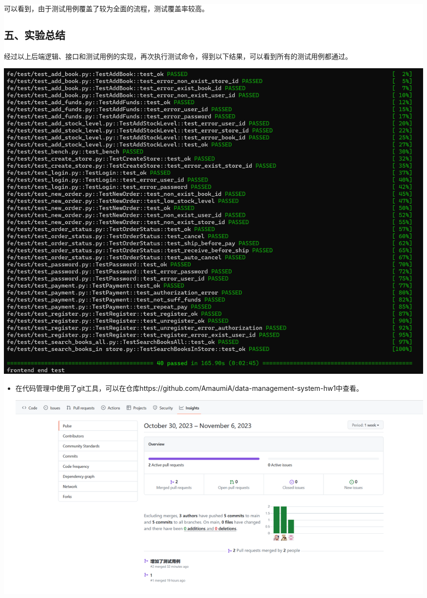 
可以看到，由于测试用例覆盖了较为全面的流程，测试覆盖率较高。

## 五、实验总结

经过以上后端逻辑、接口和测试用例的实现，再次执行测试命令，得到以下结果，可以看到所有的测试用例都通过。

![image-20231107195456401](assets/image-20231107195456401.png)

- 在代码管理中使用了git工具，可以在仓库https://github.com/AmaumiA/data-management-system-hw1中查看。

  ![image-20231107150212751](assets/image-20231107150212751.png)
  
  
